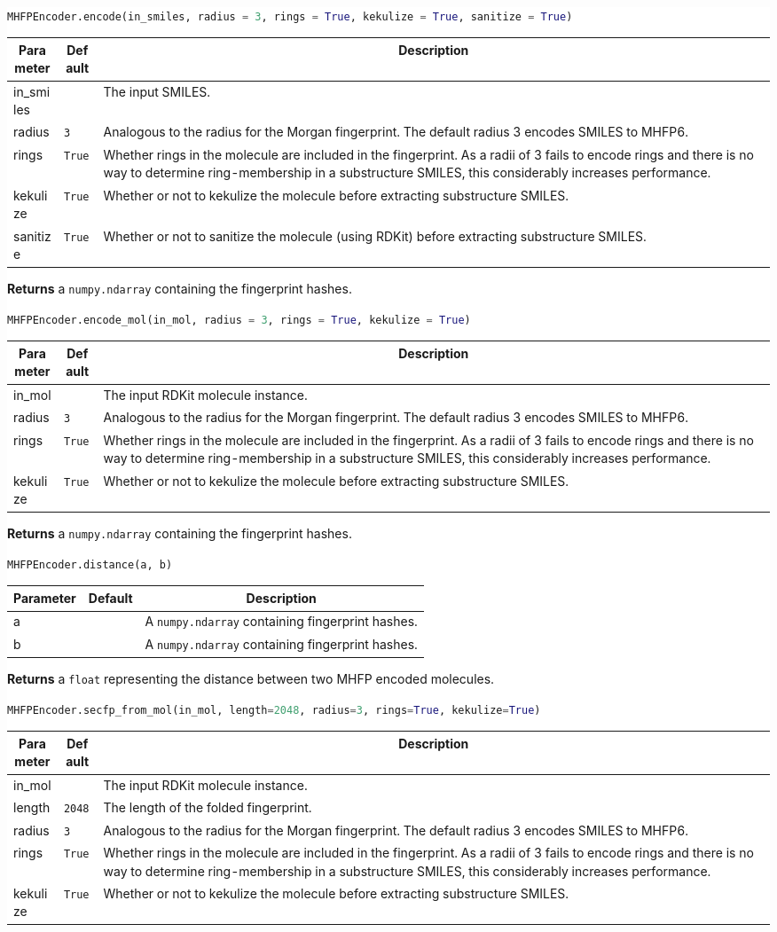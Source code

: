 ```Python
MHFPEncoder.encode(in_smiles, radius = 3, rings = True, kekulize = True, sanitize = True)
```
| Parameter | Default | Description |
|---|---|---|
| in_smiles | | The input SMILES. |
| radius | ```3``` | Analogous to the radius for the Morgan fingerprint. The default radius 3 encodes SMILES to MHFP6. |
| rings | ```True``` | Whether rings in the molecule are included in the fingerprint. As a radii of 3 fails to encode rings and there is no way to determine ring-membership in a substructure SMILES, this considerably increases performance. |
| kekulize | ```True```  | Whether or not to kekulize the molecule before extracting substructure SMILES. |
| sanitize | ```True```  | Whether or not to sanitize the molecule (using RDKit) before extracting substructure SMILES. |

**Returns** a `numpy.ndarray` containing the fingerprint hashes.


```Python
MHFPEncoder.encode_mol(in_mol, radius = 3, rings = True, kekulize = True)
```
| Parameter | Default | Description |
|---|---|---|
| in_mol | | The input RDKit molecule instance. |
| radius | ```3``` | Analogous to the radius for the Morgan fingerprint. The default radius 3 encodes SMILES to MHFP6. |
| rings | ```True``` | Whether rings in the molecule are included in the fingerprint. As a radii of 3 fails to encode rings and there is no way to determine ring-membership in a substructure SMILES, this considerably increases performance. |
| kekulize | ```True```  | Whether or not to kekulize the molecule before extracting substructure SMILES. |

**Returns** a `numpy.ndarray` containing the fingerprint hashes.

```Python
MHFPEncoder.distance(a, b)
```
| Parameter | Default | Description |
|---|---|---|
| a | | A `numpy.ndarray` containing fingerprint hashes. |
| b | | A `numpy.ndarray` containing fingerprint hashes. |

**Returns** a `float` representing the distance between two MHFP encoded molecules.

```Python
MHFPEncoder.secfp_from_mol(in_mol, length=2048, radius=3, rings=True, kekulize=True)
```
| Parameter | Default | Description |
|---|---|---|
| in_mol | | The input RDKit molecule instance. |
| length | ```2048``` | The length of the folded fingerprint. |
| radius | ```3``` | Analogous to the radius for the Morgan fingerprint. The default radius 3 encodes SMILES to MHFP6. |
| rings | ```True``` | Whether rings in the molecule are included in the fingerprint. As a radii of 3 fails to encode rings and there is no way to determine ring-membership in a substructure SMILES, this considerably increases performance. |
| kekulize | ```True```  | Whether or not to kekulize the molecule before extracting substructure SMILES. |
